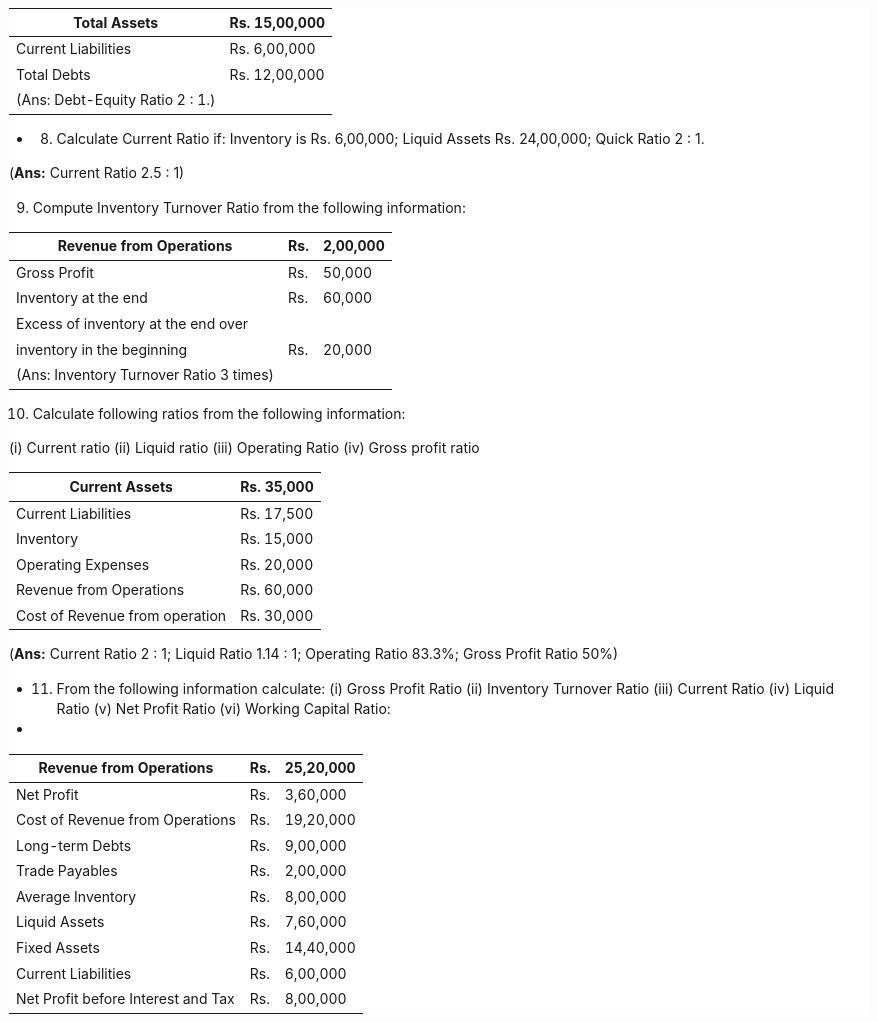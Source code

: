 | Total Assets | Rs. 15,00,000 |
| --- | --- |
| Current Liabilities | Rs. 6,00,000 |
| Total Debts | Rs. 12,00,000 |
| (Ans: Debt-Equity Ratio 2 : 1.) |  |

- 8. Calculate Current Ratio if:
Inventory is Rs. 6,00,000; Liquid Assets Rs. 24,00,000; Quick Ratio 2 : 1.

(**Ans:** Current Ratio 2.5 : 1)

9. Compute Inventory Turnover Ratio from the following information:

| Revenue from Operations | Rs. | 2,00,000 |
| --- | --- | --- |
| Gross Profit | Rs. | 50,000 |
| Inventory at the end | Rs. | 60,000 |
| Excess of inventory at the end over |  |  |
| inventory in the beginning | Rs. | 20,000 |
| (Ans: Inventory Turnover Ratio 3 times) |  |  |

10. Calculate following ratios from the following information:

(i) Current ratio (ii) Liquid ratio (iii) Operating Ratio (iv) Gross profit ratio

| Current Assets | Rs. 35,000 |
| --- | --- |
| Current Liabilities | Rs. 17,500 |
| Inventory | Rs. 15,000 |
| Operating Expenses | Rs. 20,000 |
| Revenue from Operations | Rs. 60,000 |
| Cost of Revenue from operation | Rs. 30,000 |

(**Ans:** Current Ratio 2 : 1; Liquid Ratio 1.14 : 1; Operating Ratio 83.3%; Gross Profit Ratio 50%)

- 11. From the following information calculate:
(i) Gross Profit Ratio (ii) Inventory Turnover Ratio (iii) Current Ratio (iv) Liquid Ratio (v) Net Profit Ratio (vi) Working Capital Ratio:

- 

| Revenue from Operations | Rs. | 25,20,000 |
| --- | --- | --- |
| Net Profit | Rs. | 3,60,000 |
| Cost of Revenue from Operations | Rs. | 19,20,000 |
| Long-term Debts | Rs. | 9,00,000 |
| Trade Payables | Rs. | 2,00,000 |
| Average Inventory | Rs. | 8,00,000 |
| Liquid Assets | Rs. | 7,60,000 |
| Fixed Assets | Rs. | 14,40,000 |
| Current Liabilities | Rs. | 6,00,000 |
| Net Profit before Interest and Tax | Rs. | 8,00,000 |
